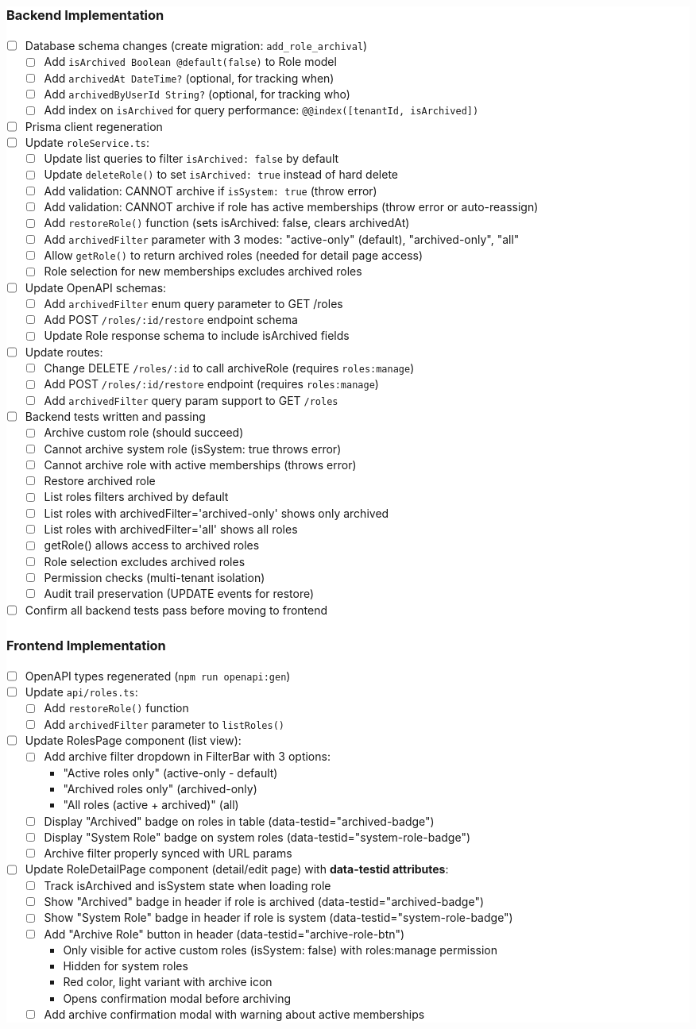 ### Backend Implementation

- [ ] Database schema changes (create migration: `add_role_archival`)
  - [ ] Add `isArchived Boolean @default(false)` to Role model
  - [ ] Add `archivedAt DateTime?` (optional, for tracking when)
  - [ ] Add `archivedByUserId String?` (optional, for tracking who)
  - [ ] Add index on `isArchived` for query performance: `@@index([tenantId, isArchived])`
- [ ] Prisma client regeneration
- [ ] Update `roleService.ts`:
  - [ ] Update list queries to filter `isArchived: false` by default
  - [ ] Update `deleteRole()` to set `isArchived: true` instead of hard delete
  - [ ] Add validation: CANNOT archive if `isSystem: true` (throw error)
  - [ ] Add validation: CANNOT archive if role has active memberships (throw error or auto-reassign)
  - [ ] Add `restoreRole()` function (sets isArchived: false, clears archivedAt)
  - [ ] Add `archivedFilter` parameter with 3 modes: "active-only" (default), "archived-only", "all"
  - [ ] Allow `getRole()` to return archived roles (needed for detail page access)
  - [ ] Role selection for new memberships excludes archived roles
- [ ] Update OpenAPI schemas:
  - [ ] Add `archivedFilter` enum query parameter to GET /roles
  - [ ] Add POST `/roles/:id/restore` endpoint schema
  - [ ] Update Role response schema to include isArchived fields
- [ ] Update routes:
  - [ ] Change DELETE `/roles/:id` to call archiveRole (requires `roles:manage`)
  - [ ] Add POST `/roles/:id/restore` endpoint (requires `roles:manage`)
  - [ ] Add `archivedFilter` query param support to GET `/roles`
- [ ] Backend tests written and passing
  - [ ] Archive custom role (should succeed)
  - [ ] Cannot archive system role (isSystem: true throws error)
  - [ ] Cannot archive role with active memberships (throws error)
  - [ ] Restore archived role
  - [ ] List roles filters archived by default
  - [ ] List roles with archivedFilter='archived-only' shows only archived
  - [ ] List roles with archivedFilter='all' shows all roles
  - [ ] getRole() allows access to archived roles
  - [ ] Role selection excludes archived roles
  - [ ] Permission checks (multi-tenant isolation)
  - [ ] Audit trail preservation (UPDATE events for restore)
- [ ] Confirm all backend tests pass before moving to frontend

### Frontend Implementation

- [ ] OpenAPI types regenerated (`npm run openapi:gen`)
- [ ] Update `api/roles.ts`:
  - [ ] Add `restoreRole()` function
  - [ ] Add `archivedFilter` parameter to `listRoles()`
- [ ] Update RolesPage component (list view):
  - [ ] Add archive filter dropdown in FilterBar with 3 options:
    - "Active roles only" (active-only - default)
    - "Archived roles only" (archived-only)
    - "All roles (active + archived)" (all)
  - [ ] Display "Archived" badge on roles in table (data-testid="archived-badge")
  - [ ] Display "System Role" badge on system roles (data-testid="system-role-badge")
  - [ ] Archive filter properly synced with URL params
- [ ] Update RoleDetailPage component (detail/edit page) with **data-testid attributes**:
  - [ ] Track isArchived and isSystem state when loading role
  - [ ] Show "Archived" badge in header if role is archived (data-testid="archived-badge")
  - [ ] Show "System Role" badge in header if role is system (data-testid="system-role-badge")
  - [ ] Add "Archive Role" button in header (data-testid="archive-role-btn")
    - Only visible for active custom roles (isSystem: false) with roles:manage permission
    - Hidden for system roles
    - Red color, light variant with archive icon
    - Opens confirmation modal before archiving
  - [ ] Add archive confirmation modal with warning about active memberships